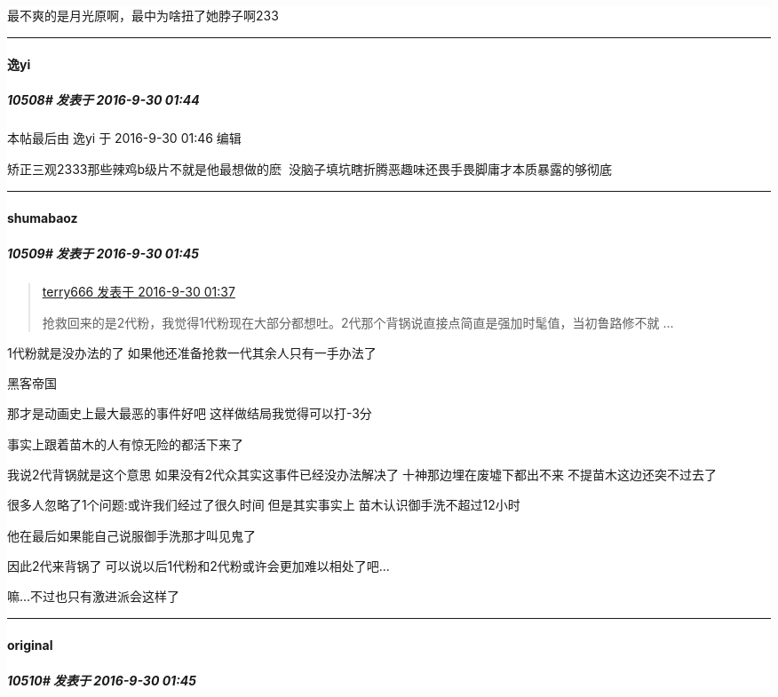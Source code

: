 
最不爽的是月光原啊，最中为啥扭了她脖子啊233







*****

####  逸yi  
##### 10508#       发表于 2016-9-30 01:44



 本帖最后由 逸yi 于 2016-9-30 01:46 编辑 

矫正三观2333那些辣鸡b级片不就是他最想做的麽  没脑子填坑瞎折腾恶趣味还畏手畏脚庸才本质暴露的够彻底







*****

####  shumabaoz  
##### 10509#       发表于 2016-9-30 01:45



<blockquote><a href="httphttps://bbs.saraba1st.com/2b/forum.php?mod=redirect&amp;goto=findpost&amp;pid=33732425&amp;ptid=1301912" target="_blank">terry666 发表于 2016-9-30 01:37</a>

抢救回来的是2代粉，我觉得1代粉现在大部分都想吐。2代那个背锅说直接点简直是强加时髦值，当初鲁路修不就 ...</blockquote>
1代粉就是没办法的了 如果他还准备抢救一代其余人只有一手办法了

黑客帝国

那才是动画史上最大最恶的事件好吧 这样做结局我觉得可以打-3分

事实上跟着苗木的人有惊无险的都活下来了

我说2代背锅就是这个意思 如果没有2代众其实这事件已经没办法解决了 十神那边埋在废墟下都出不来 不提苗木这边还突不过去了

很多人忽略了1个问题:或许我们经过了很久时间 但是其实事实上 苗木认识御手洗不超过12小时

他在最后如果能自己说服御手洗那才叫见鬼了

因此2代来背锅了 可以说以后1代粉和2代粉或许会更加难以相处了吧...

嘛...不过也只有激进派会这样了







*****

####  original  
##### 10510#       发表于 2016-9-30 01:45


